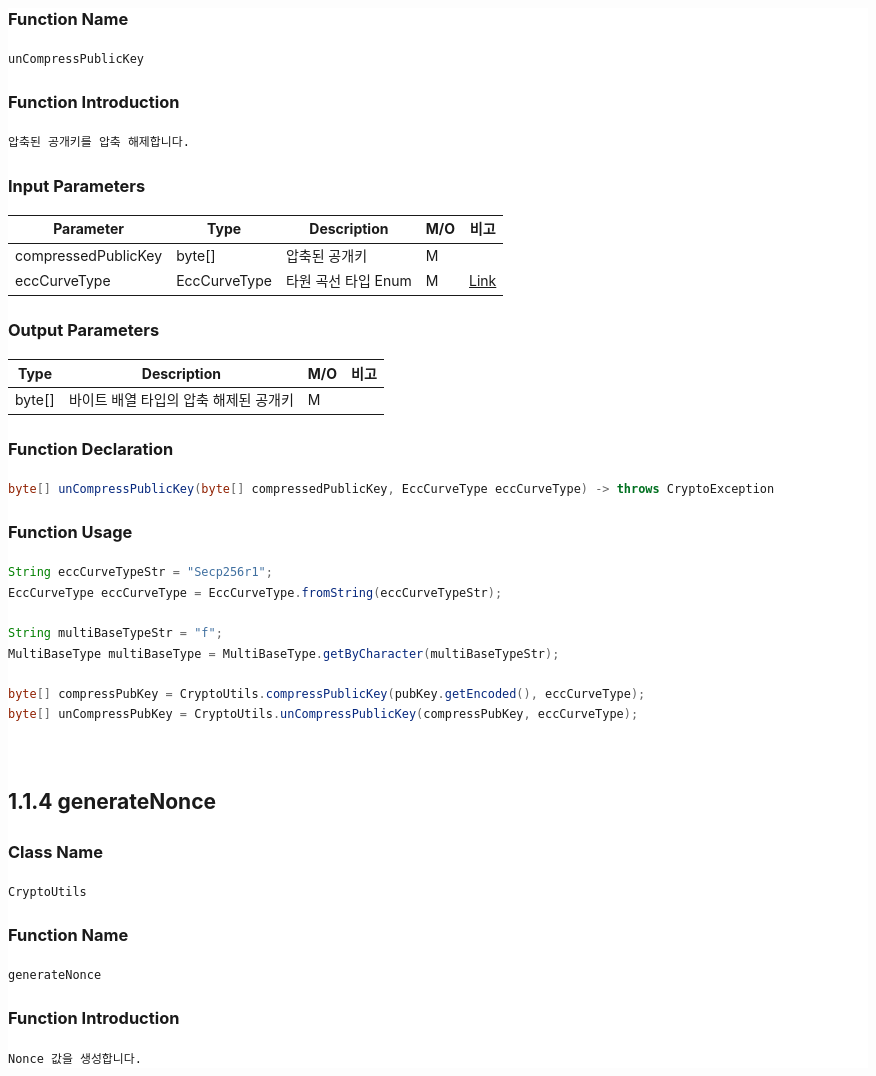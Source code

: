 ### Function Name
`unCompressPublicKey`

### Function Introduction
`압축된 공개키를 압축 해제합니다.`

### Input Parameters

| Parameter | Type   | Description                | **M/O** | **비고** |
|-----------|--------|----------------------------|---------|---------|
| compressedPublicKey    | byte[]    | 압축된 공개키  |M||
| eccCurveType    | EccCurveType | 타원 곡선 타입 Enum |M| [Link](#22-ecccurvetype) |

### Output Parameters

| Type | Description                |**M/O** | **비고** |
|------|----------------------------|---------|---------|
| byte[]  | 바이트 배열 타입의 압축 해제된 공개키 |M| |

### Function Declaration

```java
byte[] unCompressPublicKey(byte[] compressedPublicKey, EccCurveType eccCurveType) -> throws CryptoException
```

### Function Usage
```java
String eccCurveTypeStr = "Secp256r1";
EccCurveType eccCurveType = EccCurveType.fromString(eccCurveTypeStr);

String multiBaseTypeStr = "f";
MultiBaseType multiBaseType = MultiBaseType.getByCharacter(multiBaseTypeStr);

byte[] compressPubKey = CryptoUtils.compressPublicKey(pubKey.getEncoded(), eccCurveType);
byte[] unCompressPubKey = CryptoUtils.unCompressPublicKey(compressPubKey, eccCurveType);
```

<br>

## 1.1.4 generateNonce

### Class Name
`CryptoUtils`

### Function Name
`generateNonce`

### Function Introduction
`Nonce 값을 생성합니다.`
